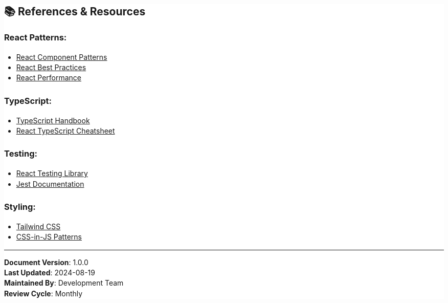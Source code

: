 ## 📚 **References & Resources**

### **React Patterns:**
- [React Component Patterns](https://reactpatterns.com/)
- [React Best Practices](https://reactjs.org/docs/hooks-faq.html)
- [React Performance](https://reactjs.org/docs/optimizing-performance.html)

### **TypeScript:**
- [TypeScript Handbook](https://www.typescriptlang.org/docs/)
- [React TypeScript Cheatsheet](https://react-typescript-cheatsheet.netlify.app/)

### **Testing:**
- [React Testing Library](https://testing-library.com/docs/react-testing-library/intro/)
- [Jest Documentation](https://jestjs.io/docs/getting-started)

### **Styling:**
- [Tailwind CSS](https://tailwindcss.com/docs)
- [CSS-in-JS Patterns](https://cssinjs.org/)

---

**Document Version**: 1.0.0  
**Last Updated**: 2024-08-19  
**Maintained By**: Development Team  
**Review Cycle**: Monthly
